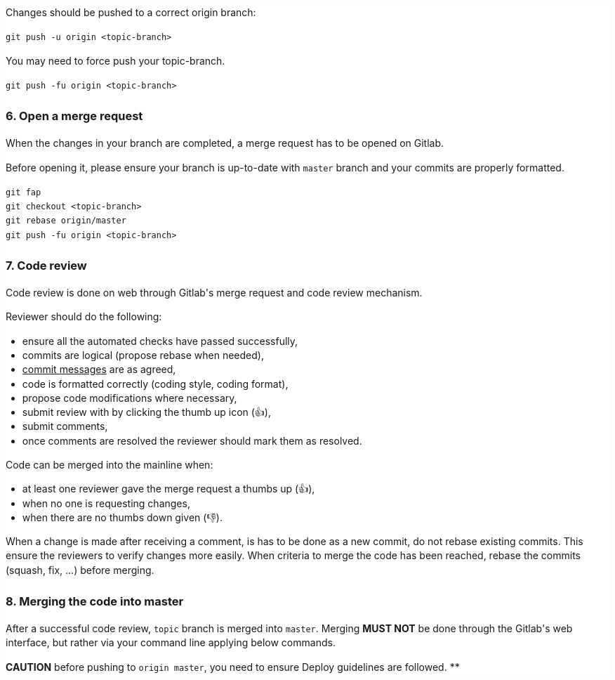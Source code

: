 Changes should be pushed to a correct origin branch:

```
git push -u origin <topic-branch>
```

You may need to force push your topic-branch.

```
git push -fu origin <topic-branch>
```

### 6. Open a merge request

When the changes in your branch are completed, a merge request has to be opened on Gitlab.

Before opening it, please ensure your branch is up-to-date with `master` branch and your commits are properly formatted.

```
git fap
git checkout <topic-branch>
git rebase origin/master
git push -fu origin <topic-branch>
```

### 7. Code review

Code review is done on web through Gitlab's merge request and code review mechanism.

Reviewer should do the following:

- ensure all the automated checks have passed successfully,
- commits are logical (propose rebase when needed),
- [commit messages](#commit-message) are as agreed,
- code is formatted correctly (coding style, coding format),
- propose code modifications where necessary,
- submit review with by clicking the thumb up icon (:+1:),
- submit comments,
- once comments are resolved the reviewer should mark them as resolved.

Code can be merged into the mainline when:

- at least one reviewer gave the merge request a thumbs up (:+1:),
- when no one is requesting changes,
- when there are no thumbs down given (:-1:).

When a change is made after receiving a comment, is has to be done as a new commit, do not rebase existing commits. This ensure the reviewers to verify changes more easily. When criteria to merge the code has been reached, rebase the commits (squash, fix, ...) before merging.

### 8. Merging the code into master

After a successful code review, `topic` branch is merged into `master`. Merging **MUST NOT** be done through the Gitlab's web interface, but rather via your command line applying below commands.

**CAUTION** before pushing to `origin master`, you need to ensure Deploy guidelines are followed. **
